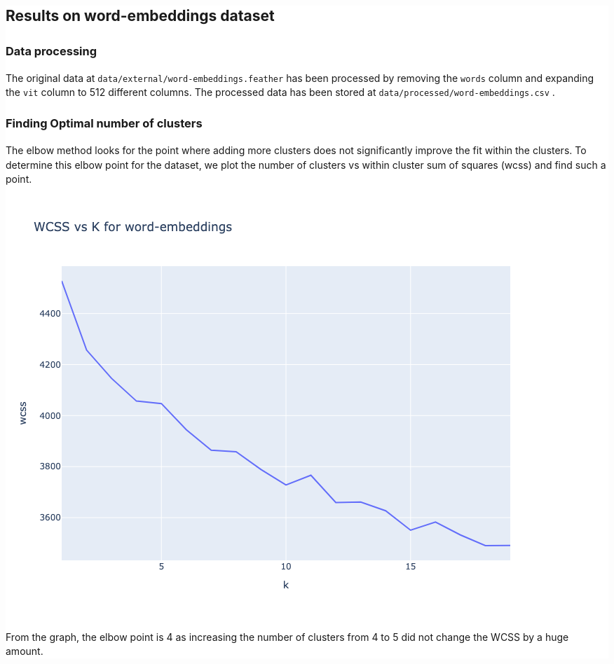 



## Results on word-embeddings dataset

### Data processing

The original data at `data/external/word-embeddings.feather` has been processed by removing the `words` column and expanding the `vit` column to 512 different columns. The processed data has been stored at `data/processed/word-embeddings.csv` .

### Finding Optimal number of clusters

The elbow method looks for the point where adding more clusters does not significantly improve the fit within the clusters. To determine this elbow point for the dataset, we plot the number of clusters vs within cluster sum of squares (wcss) and find such a point.

![wcss_vs_k_word-embeddings.png](figures/wcss_vs_k_word-embeddings.png)

From the graph, the elbow point is 4 as increasing the number of clusters from 4 to 5 did not change the WCSS by a huge amount.
